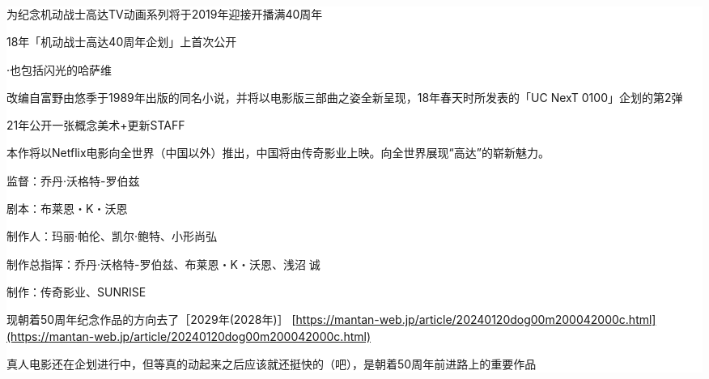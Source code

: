 为纪念机动战士高达TV动画系列将于2019年迎接开播满40周年

18年「机动战士高达40周年企划」上首次公开

·也包括闪光的哈萨维

改编自富野由悠季于1989年出版的同名小说，并将以电影版三部曲之姿全新呈现，18年春天时所发表的「UC NexT 0100」企划的第2弹

21年公开一张概念美术+更新STAFF

本作将以Netflix电影向全世界（中国以外）推出，中国将由传奇影业上映。向全世界展现“高达”的崭新魅力。

监督：乔丹·沃格特-罗伯兹

剧本：布莱恩・K・沃恩

制作人：玛丽·帕伦、凯尔·鲍特、小形尚弘

制作总指挥：乔丹·沃格特-罗伯兹、布莱恩・K・沃恩、浅沼 诚

制作：传奇影业、SUNRISE

现朝着50周年纪念作品的方向去了［2029年(2028年)］
[https://mantan-web.jp/article/20240120dog00m200042000c.html](https://mantan-web.jp/article/20240120dog00m200042000c.html)

真人电影还在企划进行中，但等真的动起来之后应该就还挺快的（吧），是朝着50周年前进路上的重要作品

